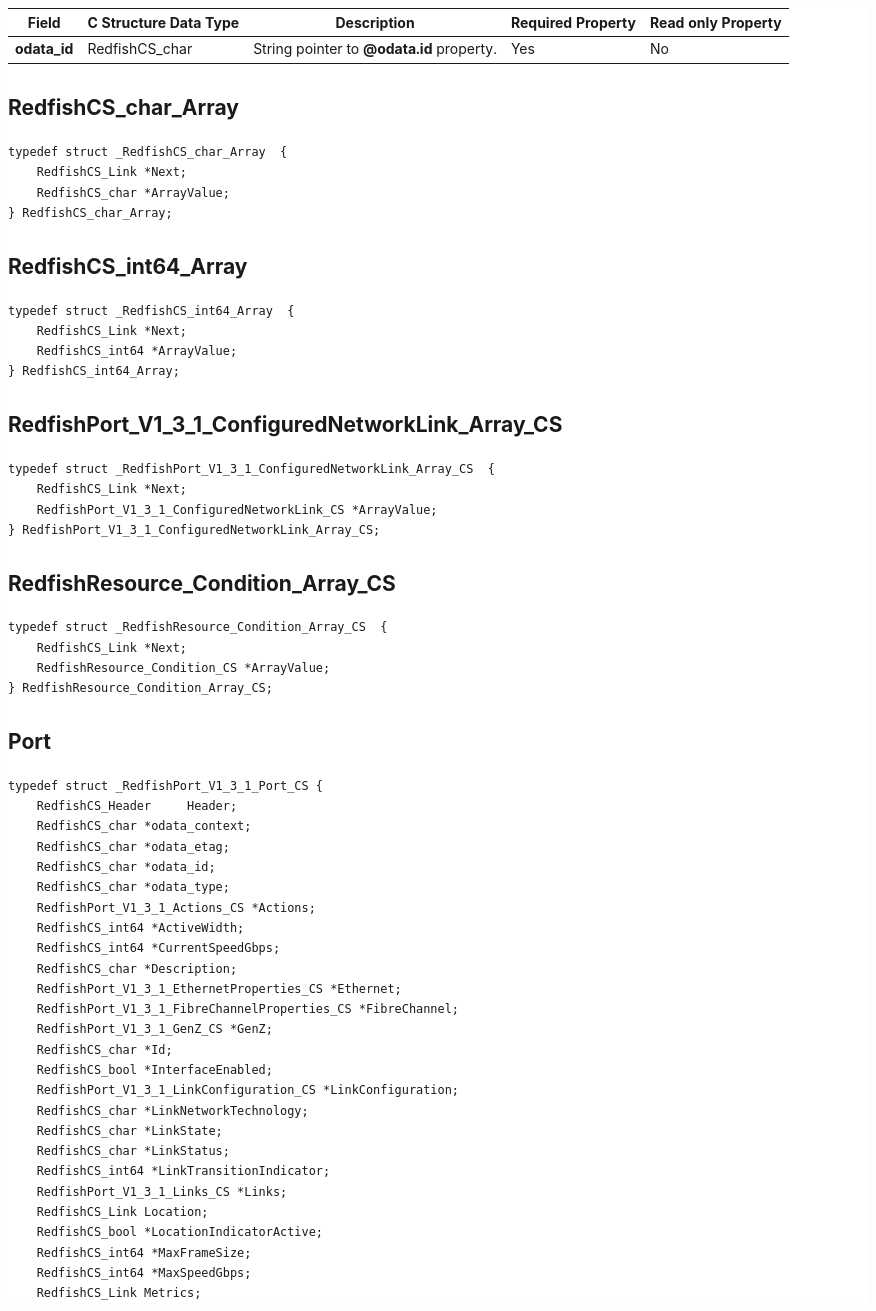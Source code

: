 |Field |C Structure Data Type|Description |Required Property|Read only Property
| ---  | --- | --- | --- | ---
|**odata_id**|RedfishCS_char| String pointer to **@odata.id** property.| Yes| No


## RedfishCS_char_Array
    typedef struct _RedfishCS_char_Array  {
        RedfishCS_Link *Next;
        RedfishCS_char *ArrayValue;
    } RedfishCS_char_Array;



## RedfishCS_int64_Array
    typedef struct _RedfishCS_int64_Array  {
        RedfishCS_Link *Next;
        RedfishCS_int64 *ArrayValue;
    } RedfishCS_int64_Array;



## RedfishPort_V1_3_1_ConfiguredNetworkLink_Array_CS
    typedef struct _RedfishPort_V1_3_1_ConfiguredNetworkLink_Array_CS  {
        RedfishCS_Link *Next;
        RedfishPort_V1_3_1_ConfiguredNetworkLink_CS *ArrayValue;
    } RedfishPort_V1_3_1_ConfiguredNetworkLink_Array_CS;



## RedfishResource_Condition_Array_CS
    typedef struct _RedfishResource_Condition_Array_CS  {
        RedfishCS_Link *Next;
        RedfishResource_Condition_CS *ArrayValue;
    } RedfishResource_Condition_Array_CS;



## Port
    typedef struct _RedfishPort_V1_3_1_Port_CS {
        RedfishCS_Header     Header;
        RedfishCS_char *odata_context;
        RedfishCS_char *odata_etag;
        RedfishCS_char *odata_id;
        RedfishCS_char *odata_type;
        RedfishPort_V1_3_1_Actions_CS *Actions;
        RedfishCS_int64 *ActiveWidth;
        RedfishCS_int64 *CurrentSpeedGbps;
        RedfishCS_char *Description;
        RedfishPort_V1_3_1_EthernetProperties_CS *Ethernet;
        RedfishPort_V1_3_1_FibreChannelProperties_CS *FibreChannel;
        RedfishPort_V1_3_1_GenZ_CS *GenZ;
        RedfishCS_char *Id;
        RedfishCS_bool *InterfaceEnabled;
        RedfishPort_V1_3_1_LinkConfiguration_CS *LinkConfiguration;
        RedfishCS_char *LinkNetworkTechnology;
        RedfishCS_char *LinkState;
        RedfishCS_char *LinkStatus;
        RedfishCS_int64 *LinkTransitionIndicator;
        RedfishPort_V1_3_1_Links_CS *Links;
        RedfishCS_Link Location;
        RedfishCS_bool *LocationIndicatorActive;
        RedfishCS_int64 *MaxFrameSize;
        RedfishCS_int64 *MaxSpeedGbps;
        RedfishCS_Link Metrics;